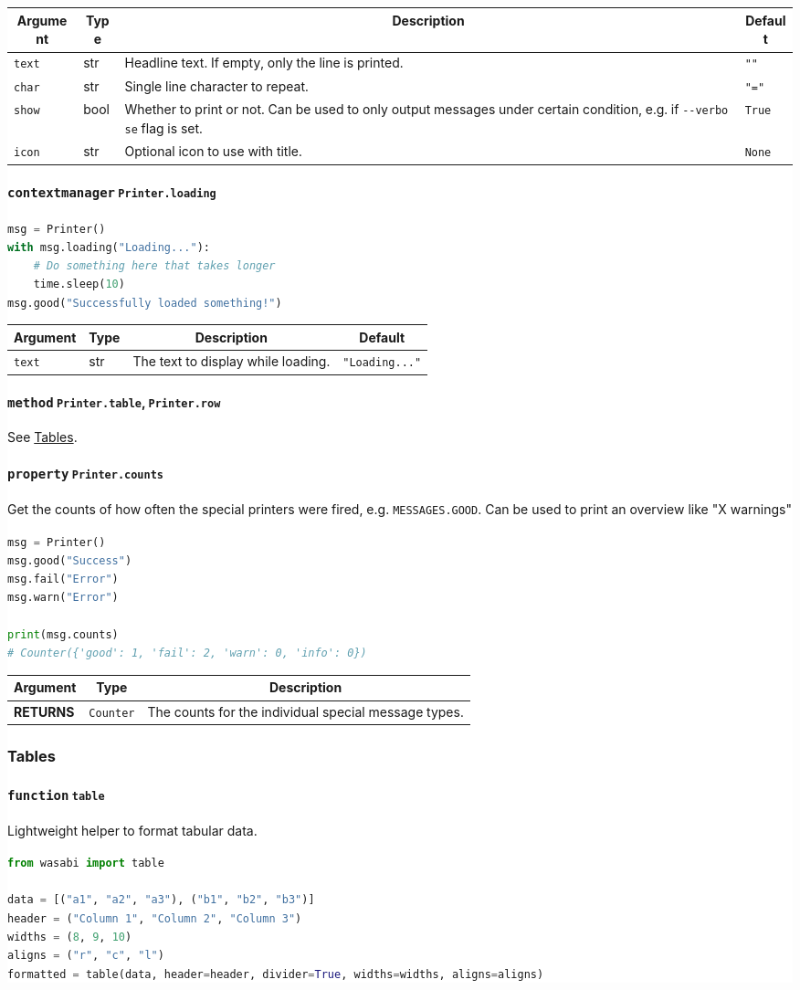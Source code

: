| Argument | Type | Description                                                                                                            | Default |
| -------- | ---- | ---------------------------------------------------------------------------------------------------------------------- | ------- |
| `text`   | str  | Headline text. If empty, only the line is printed.                                                                     | `""`    |
| `char`   | str  | Single line character to repeat.                                                                                       | `"="`   |
| `show`   | bool | Whether to print or not. Can be used to only output messages under certain condition, e.g. if `--verbose` flag is set. | `True`  |
| `icon`   | str  | Optional icon to use with title.                                                                                       | `None`  |

#### <kbd>contextmanager</kbd> `Printer.loading`

```python
msg = Printer()
with msg.loading("Loading..."):
    # Do something here that takes longer
    time.sleep(10)
msg.good("Successfully loaded something!")
```

| Argument | Type | Description                        | Default        |
| -------- | ---- | ---------------------------------- | -------------- |
| `text`   | str  | The text to display while loading. | `"Loading..."` |

#### <kbd>method</kbd> `Printer.table`, `Printer.row`

See [Tables](#tables).

#### <kbd>property</kbd> `Printer.counts`

Get the counts of how often the special printers were fired, e.g.
`MESSAGES.GOOD`. Can be used to print an overview like "X warnings"

```python
msg = Printer()
msg.good("Success")
msg.fail("Error")
msg.warn("Error")

print(msg.counts)
# Counter({'good': 1, 'fail': 2, 'warn': 0, 'info': 0})
```

| Argument    | Type      | Description                                          |
| ----------- | --------- | ---------------------------------------------------- |
| **RETURNS** | `Counter` | The counts for the individual special message types. |

### Tables

#### <kbd>function</kbd> `table`

Lightweight helper to format tabular data.

```python
from wasabi import table

data = [("a1", "a2", "a3"), ("b1", "b2", "b3")]
header = ("Column 1", "Column 2", "Column 3")
widths = (8, 9, 10)
aligns = ("r", "c", "l")
formatted = table(data, header=header, divider=True, widths=widths, aligns=aligns)
```
